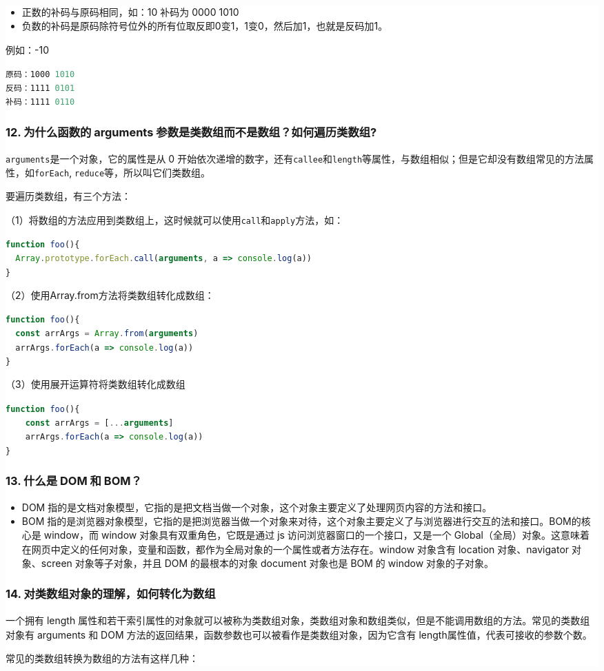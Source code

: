 - 正数的补码与原码相同，如：10 补码为 0000 1010
- 负数的补码是原码除符号位外的所有位取反即0变1，1变0，然后加1，也就是反码加1。

例如：-10

```javascript
原码：1000 1010
反码：1111 0101
补码：1111 0110
```

### 12. 为什么函数的 arguments 参数是类数组而不是数组？如何遍历类数组?

`arguments`是一个对象，它的属性是从 0 开始依次递增的数字，还有`callee`和`length`等属性，与数组相似；但是它却没有数组常见的方法属性，如`forEach`, `reduce`等，所以叫它们类数组。

要遍历类数组，有三个方法：

（1）将数组的方法应用到类数组上，这时候就可以使用`call`和`apply`方法，如：

```javascript
function foo(){ 
  Array.prototype.forEach.call(arguments, a => console.log(a))
}
```

（2）使用Array.from方法将类数组转化成数组：‌

```javascript
function foo(){ 
  const arrArgs = Array.from(arguments) 
  arrArgs.forEach(a => console.log(a))
}
```

（3）使用展开运算符将类数组转化成数组

```javascript
function foo(){ 
    const arrArgs = [...arguments] 
    arrArgs.forEach(a => console.log(a)) 
}
```

### 13. 什么是 DOM 和 BOM？

- DOM 指的是文档对象模型，它指的是把文档当做一个对象，这个对象主要定义了处理网页内容的方法和接口。
- BOM 指的是浏览器对象模型，它指的是把浏览器当做一个对象来对待，这个对象主要定义了与浏览器进行交互的法和接口。BOM的核心是 window，而 window 对象具有双重角色，它既是通过 js 访问浏览器窗口的一个接口，又是一个 Global（全局）对象。这意味着在网页中定义的任何对象，变量和函数，都作为全局对象的一个属性或者方法存在。window 对象含有 location 对象、navigator 对象、screen 对象等子对象，并且 DOM 的最根本的对象 document 对象也是 BOM 的 window 对象的子对象。

### 14. 对类数组对象的理解，如何转化为数组

一个拥有 length 属性和若干索引属性的对象就可以被称为类数组对象，类数组对象和数组类似，但是不能调用数组的方法。常见的类数组对象有 arguments 和 DOM 方法的返回结果，函数参数也可以被看作是类数组对象，因为它含有 length属性值，代表可接收的参数个数。

常见的类数组转换为数组的方法有这样几种：
